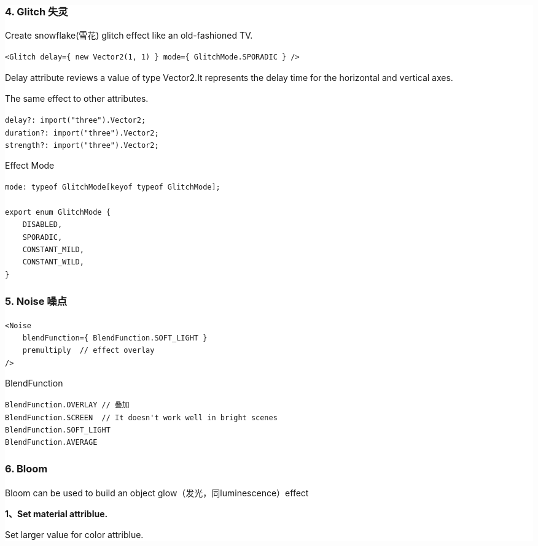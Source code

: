 ### 4. Glitch 失灵

Create snowflake(雪花) glitch effect like an old-fashioned TV.

```tsx
<Glitch delay={ new Vector2(1, 1) } mode={ GlitchMode.SPORADIC } />
```

Delay attribute reviews a value of type Vector2.It represents the delay time for the horizontal and vertical axes.

The same effect to other attributes. 

```tsx
delay?: import("three").Vector2;
duration?: import("three").Vector2;
strength?: import("three").Vector2;
```

Effect Mode

```tsx
mode: typeof GlitchMode[keyof typeof GlitchMode];

export enum GlitchMode {
	DISABLED,
    SPORADIC,
    CONSTANT_MILD,
    CONSTANT_WILD,
}
```

### 5. Noise 噪点

```tsx
<Noise 
    blendFunction={ BlendFunction.SOFT_LIGHT } 
    premultiply  // effect overlay
/>
```

BlendFunction

```tsx
BlendFunction.OVERLAY // 叠加
BlendFunction.SCREEN  // It doesn't work well in bright scenes
BlendFunction.SOFT_LIGHT
BlendFunction.AVERAGE
```

### 6. Bloom 

Bloom can be used to build an object glow（发光，同luminescence）effect

**1、Set material attriblue.**

Set larger value for color attriblue. 
